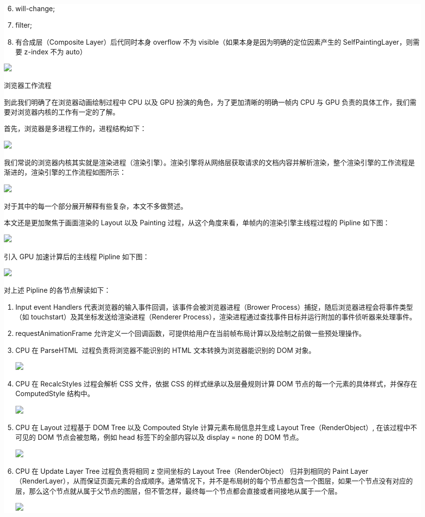 6.  will-change;
    
7.  filter;
    
8.  有合成层（Composite Layer）后代同时本身 overflow 不为 visible（如果本身是因为明确的定位因素产生的 SelfPaintingLayer，则需要 z-index 不为 auto）
    

![](https://mmbiz.qpic.cn/mmbiz_png/33P2FdAnju8X1wEorjS3bDLnHiar4vtV5ud5n7myibIvZHIq1ia9W8uwXJ6Z8LkILkKw5wgGVF0sfhcMcrnZhzkaw/640?wx_fmt=png&wxfrom=5&wx_lazy=1&wx_co=1)

浏览器工作流程

到此我们明确了在浏览器动画绘制过程中 CPU 以及 GPU 扮演的角色，为了更加清晰的明确一帧内 CPU 与 GPU 负责的具体工作，我们需要对浏览器内核的工作有一定的了解。

首先，浏览器是多进程工作的，进程结构如下：

![](https://mmbiz.qpic.cn/mmbiz_png/33P2FdAnjuibic0hXn1DctryykqApx2BicpRcaxDGlIiagKsquuYE4ck7kxcJgHSu9oXCFLnp3WG5D7EMNF984e4lg/640?wx_fmt=png)

我们常说的浏览器内核其实就是渲染进程（渲染引擎）。渲染引擎将从网络层获取请求的文档内容并解析渲染，整个渲染引擎的工作流程是渐进的，渲染引擎的工作流程如图所示：

![](https://mmbiz.qpic.cn/mmbiz_png/33P2FdAnjuibic0hXn1DctryykqApx2BicppvkEaKaZ33Yeg7WRat2Qqicjgh4kvYLU0RGLm270uJHCvW19NljOexg/640?wx_fmt=png)

对于其中的每一个部分展开解释有些复杂，本文不多做赘述。﻿

本文还是更加聚焦于画面渲染的 Layout 以及 Painting 过程，从这个角度来看，单帧内的渲染引擎主线程过程的 Pipline 如下图：

![](https://mmbiz.qpic.cn/mmbiz_png/33P2FdAnjuibic0hXn1DctryykqApx2BicpozkYLicK08bhucs1Hbbk8J6crlic8OLwHX7YHwDKibe5EIeeLhAWviafoA/640?wx_fmt=png)

引入 GPU 加速计算后的主线程 Pipline 如下图：

![](https://mmbiz.qpic.cn/mmbiz_png/33P2FdAnjuibic0hXn1DctryykqApx2BicpqOCBNrzBYEBniblLvibFhAt7GM1VhmL9hEFho5gEWJBYbRH1YZSBalxg/640?wx_fmt=png)

对上述 Pipline 的各节点解读如下：

1.  Input event Handlers 代表浏览器的输入事件回调，该事件会被浏览器进程（Brower Process）捕捉，随后浏览器进程会将事件类型（如 touchstart）及其坐标发送给渲染进程（Renderer Process），渲染进程通过查找事件目标并运行附加的事件侦听器来处理事件。
    
2.  ﻿requestAnimationFrame 允许定义一个回调函数，可提供给用户在当前帧布局计算以及绘制之前做一些预处理操作。
    
3.  CPU 在 ParseHTML  过程负责将浏览器不能识别的 HTML 文本转换为浏览器能识别的 DOM 对象。
    
    ![](https://mmbiz.qpic.cn/mmbiz_png/33P2FdAnjuibic0hXn1DctryykqApx2BicpBEZC7yVWQZI5lAEbayxkiczBelWyMXzE5H5Ygj61P2ZrroWficx3RQAw/640?wx_fmt=png)  
    
4.  CPU 在 RecalcStyles 过程会解析 CSS 文件，依据 CSS 的样式继承以及层叠规则计算 DOM 节点的每一个元素的具体样式，并保存在 ComputedStyle 结构中。  
    
    ![](https://mmbiz.qpic.cn/mmbiz_png/33P2FdAnjuibic0hXn1DctryykqApx2BicpUuF12krtSlgXUcfkib4pWx1LZicCmneRenGsMaChak7SM6xpCrsgzz6Q/640?wx_fmt=png)
    
5.  CPU 在 Layout 过程基于 DOM Tree 以及 Compouted Style 计算元素布局信息并生成 Layout Tree（RenderObject）, 在该过程中不可见的 DOM 节点会被忽略，例如 head 标签下的全部内容以及 display = none 的 DOM 节点。
    
    ![](https://mmbiz.qpic.cn/mmbiz_png/33P2FdAnjuibic0hXn1DctryykqApx2Bicp61Vk5YBJALU8gqZ1lQfoDoymXnniaw4uTxTIgb6ZTQdv7PwmictiazhPg/640?wx_fmt=png)
    
6.  CPU 在 Update Layer Tree 过程负责将相同 z 空间坐标的 Layout Tree（RenderObject） 归并到相同的 Paint Layer（RenderLayer），从而保证页面元素的合成顺序。通常情况下，并不是布局树的每个节点都包含一个图层，如果一个节点没有对应的层，那么这个节点就从属于父节点的图层，但不管怎样，最终每一个节点都会直接或者间接地从属于一个层。
    
    ![](https://mmbiz.qpic.cn/mmbiz_png/33P2FdAnjuibic0hXn1DctryykqApx2Bicpfch57rk3zWR4YQLOyLXB5VMQj9Yx48R6gppKK5Kq7gKCr2XkJnxeoA/640?wx_fmt=png)
    
